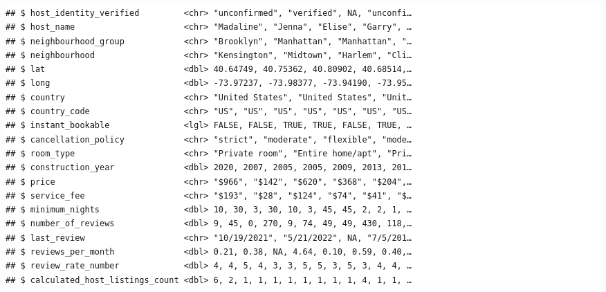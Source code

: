    ## $ host_identity_verified         <chr> "unconfirmed", "verified", NA, "unconfi…
    ## $ host_name                      <chr> "Madaline", "Jenna", "Elise", "Garry", …
    ## $ neighbourhood_group            <chr> "Brooklyn", "Manhattan", "Manhattan", "…
    ## $ neighbourhood                  <chr> "Kensington", "Midtown", "Harlem", "Cli…
    ## $ lat                            <dbl> 40.64749, 40.75362, 40.80902, 40.68514,…
    ## $ long                           <dbl> -73.97237, -73.98377, -73.94190, -73.95…
    ## $ country                        <chr> "United States", "United States", "Unit…
    ## $ country_code                   <chr> "US", "US", "US", "US", "US", "US", "US…
    ## $ instant_bookable               <lgl> FALSE, FALSE, TRUE, TRUE, FALSE, TRUE, …
    ## $ cancellation_policy            <chr> "strict", "moderate", "flexible", "mode…
    ## $ room_type                      <chr> "Private room", "Entire home/apt", "Pri…
    ## $ construction_year              <dbl> 2020, 2007, 2005, 2005, 2009, 2013, 201…
    ## $ price                          <chr> "$966", "$142", "$620", "$368", "$204",…
    ## $ service_fee                    <chr> "$193", "$28", "$124", "$74", "$41", "$…
    ## $ minimum_nights                 <dbl> 10, 30, 3, 30, 10, 3, 45, 45, 2, 2, 1, …
    ## $ number_of_reviews              <dbl> 9, 45, 0, 270, 9, 74, 49, 49, 430, 118,…
    ## $ last_review                    <chr> "10/19/2021", "5/21/2022", NA, "7/5/201…
    ## $ reviews_per_month              <dbl> 0.21, 0.38, NA, 4.64, 0.10, 0.59, 0.40,…
    ## $ review_rate_number             <dbl> 4, 4, 5, 4, 3, 3, 5, 5, 3, 5, 3, 4, 4, …
    ## $ calculated_host_listings_count <dbl> 6, 2, 1, 1, 1, 1, 1, 1, 1, 1, 4, 1, 1, …